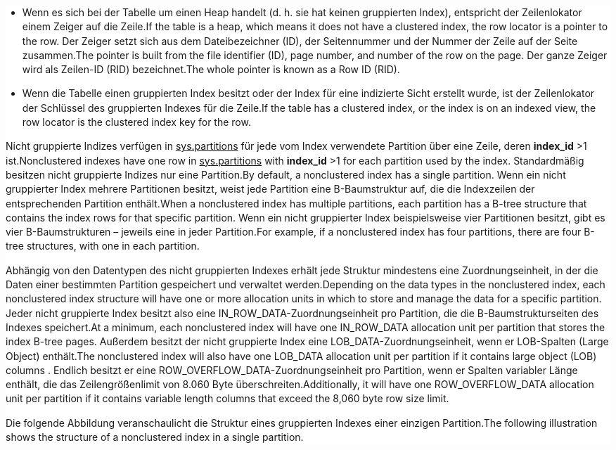 -   <span data-ttu-id="bcdf2-358">Wenn es sich bei der Tabelle um einen Heap handelt (d. h. sie hat keinen gruppierten Index), entspricht der Zeilenlokator einem Zeiger auf die Zeile.</span><span class="sxs-lookup"><span data-stu-id="bcdf2-358">If the table is a heap, which means it does not have a clustered index, the row locator is a pointer to the row.</span></span> <span data-ttu-id="bcdf2-359">Der Zeiger setzt sich aus dem Dateibezeichner (ID), der Seitennummer und der Nummer der Zeile auf der Seite zusammen.</span><span class="sxs-lookup"><span data-stu-id="bcdf2-359">The pointer is built from the file identifier (ID), page number, and number of the row on the page.</span></span> <span data-ttu-id="bcdf2-360">Der ganze Zeiger wird als Zeilen-ID (RID) bezeichnet.</span><span class="sxs-lookup"><span data-stu-id="bcdf2-360">The whole pointer is known as a Row ID (RID).</span></span>  
  
-   <span data-ttu-id="bcdf2-361">Wenn die Tabelle einen gruppierten Index besitzt oder der Index für eine indizierte Sicht erstellt wurde, ist der Zeilenlokator der Schlüssel des gruppierten Indexes für die Zeile.</span><span class="sxs-lookup"><span data-stu-id="bcdf2-361">If the table has a clustered index, or the index is on an indexed view, the row locator is the clustered index key for the row.</span></span>  
  
 <span data-ttu-id="bcdf2-362">Nicht gruppierte Indizes verfügen in [sys.partitions](/sql/relational-databases/system-catalog-views/sys-partitions-transact-sql) für jede vom Index verwendete Partition über eine Zeile, deren **index_id** >1 ist.</span><span class="sxs-lookup"><span data-stu-id="bcdf2-362">Nonclustered indexes have one row in [sys.partitions](/sql/relational-databases/system-catalog-views/sys-partitions-transact-sql) with **index_id** >1 for each partition used by the index.</span></span> <span data-ttu-id="bcdf2-363">Standardmäßig besitzen nicht gruppierte Indizes nur eine Partition.</span><span class="sxs-lookup"><span data-stu-id="bcdf2-363">By default, a nonclustered index has a single partition.</span></span> <span data-ttu-id="bcdf2-364">Wenn ein nicht gruppierter Index mehrere Partitionen besitzt, weist jede Partition eine B-Baumstruktur auf, die die Indexzeilen der entsprechenden Partition enthält.</span><span class="sxs-lookup"><span data-stu-id="bcdf2-364">When a nonclustered index has multiple partitions, each partition has a B-tree structure that contains the index rows for that specific partition.</span></span> <span data-ttu-id="bcdf2-365">Wenn ein nicht gruppierter Index beispielsweise vier Partitionen besitzt, gibt es vier B-Baumstrukturen – jeweils eine in jeder Partition.</span><span class="sxs-lookup"><span data-stu-id="bcdf2-365">For example, if a nonclustered index has four partitions, there are four B-tree structures, with one in each partition.</span></span>  
  
 <span data-ttu-id="bcdf2-366">Abhängig von den Datentypen des nicht gruppierten Indexes erhält jede Struktur mindestens eine Zuordnungseinheit, in der die Daten einer bestimmten Partition gespeichert und verwaltet werden.</span><span class="sxs-lookup"><span data-stu-id="bcdf2-366">Depending on the data types in the nonclustered index, each nonclustered index structure will have one or more allocation units in which to store and manage the data for a specific partition.</span></span> <span data-ttu-id="bcdf2-367">Jeder nicht gruppierte Index besitzt also eine IN_ROW_DATA-Zuordnungseinheit pro Partition, die die B-Baumstrukturseiten des Indexes speichert.</span><span class="sxs-lookup"><span data-stu-id="bcdf2-367">At a minimum, each nonclustered index will have one IN_ROW_DATA allocation unit per partition that stores the index B-tree pages.</span></span> <span data-ttu-id="bcdf2-368">Außerdem besitzt der nicht gruppierte Index eine LOB_DATA-Zuordnungseinheit, wenn er LOB-Spalten (Large Object) enthält.</span><span class="sxs-lookup"><span data-stu-id="bcdf2-368">The nonclustered index will also have one LOB_DATA allocation unit per partition if it contains large object (LOB) columns .</span></span> <span data-ttu-id="bcdf2-369">Endlich besitzt er eine ROW_OVERFLOW_DATA-Zuordnungseinheit pro Partition, wenn er Spalten variabler Länge enthält, die das Zeilengrößenlimit von 8.060 Byte überschreiten.</span><span class="sxs-lookup"><span data-stu-id="bcdf2-369">Additionally, it will have one ROW_OVERFLOW_DATA allocation unit per partition if it contains variable length columns that exceed the 8,060 byte row size limit.</span></span>  
  
 <span data-ttu-id="bcdf2-370">Die folgende Abbildung veranschaulicht die Struktur eines gruppierten Indexes einer einzigen Partition.</span><span class="sxs-lookup"><span data-stu-id="bcdf2-370">The following illustration shows the structure of a nonclustered index in a single partition.</span></span>  
  
